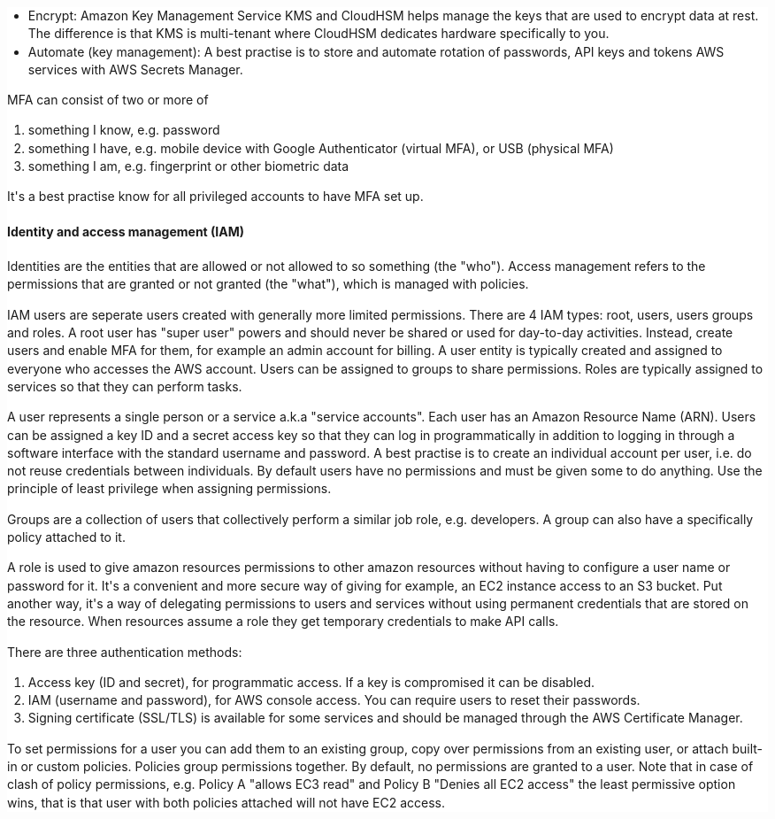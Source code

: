 - Encrypt: Amazon Key Management Service KMS and CloudHSM helps manage the keys that are used to encrypt data at rest. The difference is that KMS is multi-tenant where CloudHSM dedicates hardware specifically to you.
- Automate (key management): A best practise is to store and automate rotation of passwords, API keys and tokens AWS services with AWS Secrets Manager.

MFA can consist of two or more of

1. something I know, e.g. password
2. something I have, e.g. mobile device with Google Authenticator (virtual MFA), or USB (physical MFA)
3. something I am, e.g. fingerprint or other biometric data

It's a best practise know for all privileged accounts to have MFA set up.

#### Identity and access management (IAM)

Identities are the entities that are allowed or not allowed to so something (the "who"). Access management refers to the permissions that are granted or not granted (the "what"), which is managed with policies.

IAM users are seperate users created with generally more limited permissions. There are 4 IAM types: root, users, users groups and roles.
A root user has "super user" powers and should never be shared or used for day-to-day activities. Instead, create users and enable MFA for them, for example an admin account for billing. A user entity is typically created and assigned to everyone who accesses the AWS account. Users can be assigned to groups to share permissions. Roles are typically assigned to services so that they can perform tasks.

A user represents a single person or a service a.k.a "service accounts". Each user has an Amazon Resource Name (ARN). Users can be assigned a key ID and a secret access key so that they can log in programmatically in addition to logging in through a software interface with the standard username and password. A best practise is to create an individual account per user, i.e. do not reuse credentials between individuals. By default users have no permissions and must be given some to do anything. Use the principle of least privilege when assigning permissions.

Groups are a collection of users that collectively perform a similar job role, e.g. developers. A group can also have a specifically policy attached to it.

A role is used to give amazon resources permissions to other amazon resources without having to configure a user name or password for it. It's a convenient and more secure way of giving for example, an EC2 instance access to an S3 bucket. Put another way, it's a way of delegating permissions to users and services without using permanent credentials that are stored on the resource. When resources assume a role they get temporary credentials to make API calls.

There are three authentication methods:

1. Access key (ID and secret), for programmatic access. If a key is compromised it can be disabled.
2. IAM (username and password), for AWS console access. You can require users to reset their passwords.
3. Signing certificate (SSL/TLS) is available for some services and should be managed through the AWS Certificate Manager.

To set permissions for a user you can add them to an existing group, copy over permissions from an existing user, or attach built-in or custom policies. Policies group permissions together. By default, no permissions are granted to a user. Note that in case of clash of policy permissions, e.g. Policy A "allows EC3 read" and Policy B "Denies all EC2 access" the least permissive option wins, that is that user with both policies attached will not have EC2 access.
